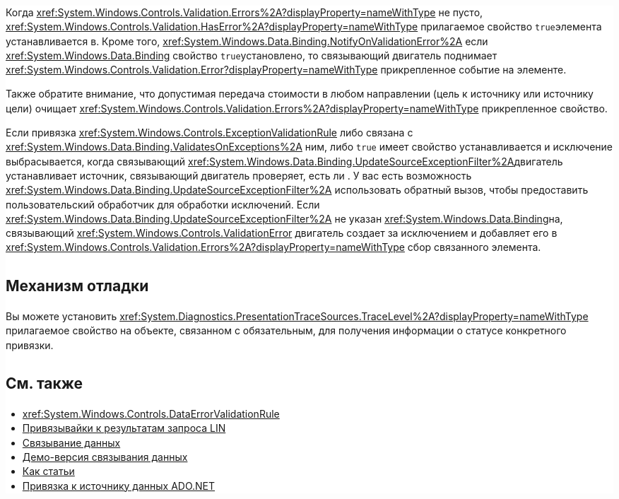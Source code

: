 Когда <xref:System.Windows.Controls.Validation.Errors%2A?displayProperty=nameWithType> не пусто, <xref:System.Windows.Controls.Validation.HasError%2A?displayProperty=nameWithType> прилагаемое свойство `true`элемента устанавливается в. Кроме того, <xref:System.Windows.Data.Binding.NotifyOnValidationError%2A> если <xref:System.Windows.Data.Binding> свойство `true`установлено, то связывающий двигатель поднимает <xref:System.Windows.Controls.Validation.Error?displayProperty=nameWithType> прикрепленное событие на элементе.

Также обратите внимание, что допустимая передача стоимости в любом направлении (цель к источнику или источнику цели) очищает <xref:System.Windows.Controls.Validation.Errors%2A?displayProperty=nameWithType> прикрепленное свойство.

Если привязка <xref:System.Windows.Controls.ExceptionValidationRule> либо связана с <xref:System.Windows.Data.Binding.ValidatesOnExceptions%2A> ним, либо `true` имеет свойство устанавливается и исключение выбрасывается, когда связывающий <xref:System.Windows.Data.Binding.UpdateSourceExceptionFilter%2A>двигатель устанавливает источник, связывающий двигатель проверяет, есть ли . У вас есть возможность <xref:System.Windows.Data.Binding.UpdateSourceExceptionFilter%2A> использовать обратный вызов, чтобы предоставить пользовательский обработчик для обработки исключений. Если <xref:System.Windows.Data.Binding.UpdateSourceExceptionFilter%2A> не указан <xref:System.Windows.Data.Binding>на, связывающий <xref:System.Windows.Controls.ValidationError> двигатель создает за исключением и добавляет его в <xref:System.Windows.Controls.Validation.Errors%2A?displayProperty=nameWithType> сбор связанного элемента.

## <a name="debugging-mechanism"></a>Механизм отладки

Вы можете установить <xref:System.Diagnostics.PresentationTraceSources.TraceLevel%2A?displayProperty=nameWithType> прилагаемое свойство на объекте, связанном с обязательным, для получения информации о статусе конкретного привязки.

## <a name="see-also"></a>См. также

- <xref:System.Windows.Controls.DataErrorValidationRule>
- [Привязывайки к результатам запроса LIN](../../framework/wpf/data/how-to-bind-to-the-results-of-a-linq-query.md)
- [Связывание данных](../../framework/wpf/advanced/optimizing-performance-data-binding.md)
- [Демо-версия связывания данных][data-binding-demo]
- [Как статьи](../../framework/wpf/data/data-binding-how-to-topics.md)
- [Привязка к источнику данных ADO.NET](../../framework/wpf/data/how-to-bind-to-an-ado-net-data-source.md)

[data-binding-demo]: https://github.com/microsoft/WPF-Samples/tree/master/Sample%20Applications/DataBindingDemo "демо-приложение для связывания данных"
